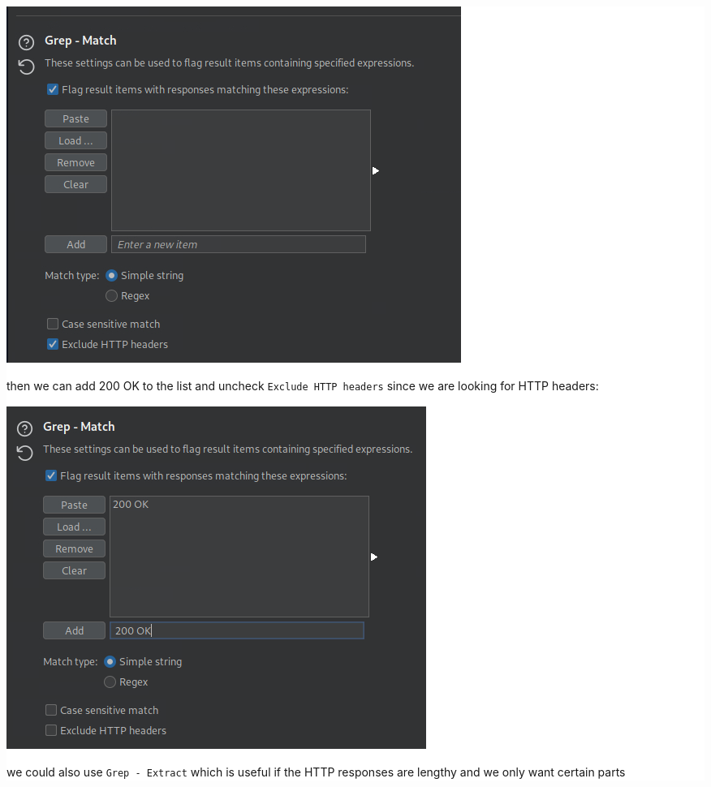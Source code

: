 ![](../Images/Pasted%20image%2020240112134457.png)

then we can add 200 OK to the list and uncheck `Exclude HTTP headers` since we are looking for HTTP headers: 

![](../Images/Pasted%20image%2020240112134550.png)

we could also use `Grep - Extract` which is useful if the HTTP responses are lengthy and we only want certain parts 
